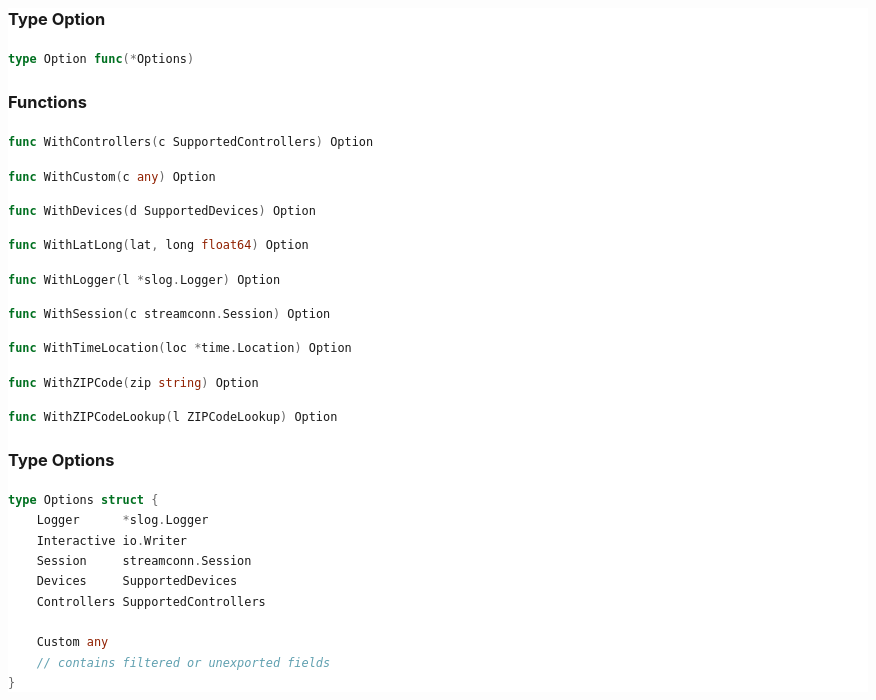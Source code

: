 
### Type Option
```go
type Option func(*Options)
```

### Functions

```go
func WithControllers(c SupportedControllers) Option
```


```go
func WithCustom(c any) Option
```


```go
func WithDevices(d SupportedDevices) Option
```


```go
func WithLatLong(lat, long float64) Option
```


```go
func WithLogger(l *slog.Logger) Option
```


```go
func WithSession(c streamconn.Session) Option
```


```go
func WithTimeLocation(loc *time.Location) Option
```


```go
func WithZIPCode(zip string) Option
```


```go
func WithZIPCodeLookup(l ZIPCodeLookup) Option
```




### Type Options
```go
type Options struct {
	Logger      *slog.Logger
	Interactive io.Writer
	Session     streamconn.Session
	Devices     SupportedDevices
	Controllers SupportedControllers

	Custom any
	// contains filtered or unexported fields
}
```
